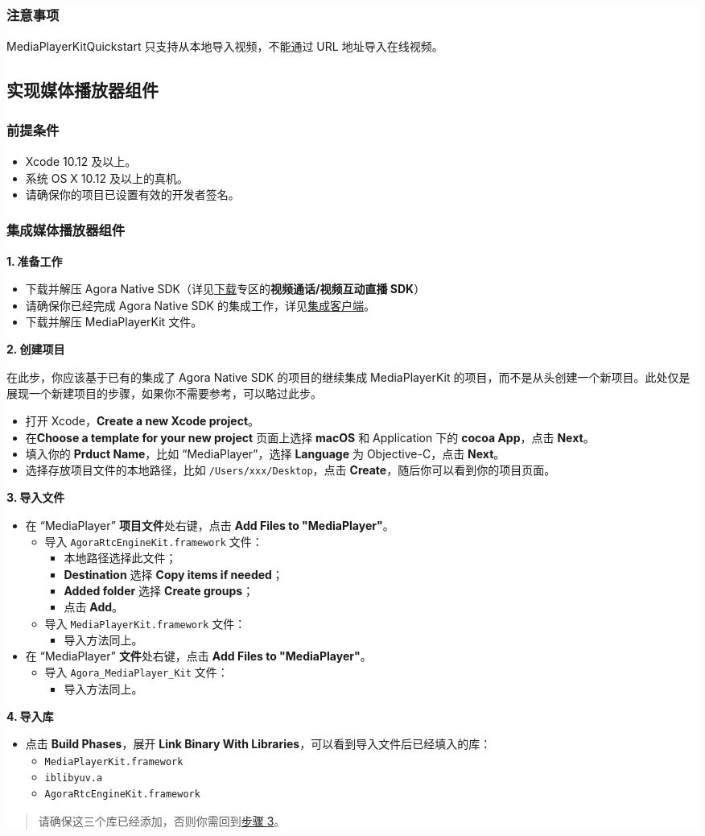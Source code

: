 ### 注意事项

MediaPlayerKitQuickstart 只支持从本地导入视频，不能通过 URL 地址导入在线视频。

## 实现媒体播放器组件

### 前提条件

- Xcode 10.12 及以上。
- 系统 OS X 10.12 及以上的真机。
- 请确保你的项目已设置有效的开发者签名。

### 集成媒体播放器组件  

**1. 准备工作**

- 下载并解压 Agora Native SDK（详见[下载](https://docs.agora.io/cn/Agora%20Platform/downloads)专区的**视频通话/视频互动直播 SDK**）
- 请确保你已经完成 Agora Native SDK 的集成工作，详见[集成客户端](../../cn/Audio%20Broadcast/mac_video.md)。
- 下载并解压 MediaPlayerKit 文件。

**2. 创建项目**

<div class="alert warning">在此步，你应该基于已有的集成了 Agora Native SDK 的项目的继续集成 MediaPlayerKit 的项目，而不是从头创建一个新项目。此处仅是展现一个新建项目的步骤，如果你不需要参考，可以略过此步。</div>

- 打开 Xcode，**Create a new Xcode project**。
- 在**Choose a template for your new project** 页面上选择 **macOS** 和 Application 下的 **cocoa App**，点击 **Next**。
- 填入你的 **Prduct Name**，比如 “MediaPlayer”，选择 **Language** 为 Objective-C，点击 **Next**。
- 选择存放项目文件的本地路径，比如 `/Users/xxx/Desktop`，点击 **Create**，随后你可以看到你的项目页面。

<a name="import"></a>
**3. 导入文件**

- 在 “MediaPlayer” **项目文件**处右键，点击 **Add Files to "MediaPlayer"**。
  - 导入 `AgoraRtcEngineKit.framework` 文件：
    - 本地路径选择此文件；
    - **Destination** 选择 **Copy items if needed**；
    - **Added folder** 选择 **Create groups**；
    - 点击 **Add**。
  - 导入 `MediaPlayerKit.framework` 文件：
    - 导入方法同上。
- 在 “MediaPlayer” **文件**处右键，点击 **Add Files to "MediaPlayer"**。
  - 导入 `Agora_MediaPlayer_Kit` 文件：
    - 导入方法同上。

**4. 导入库**

- 点击 **Build Phases**，展开 **Link Binary With Libraries**，可以看到导入文件后已经填入的库：
  - `MediaPlayerKit.framework`
  - `iblibyuv.a`
  - `AgoraRtcEngineKit.framework`

> 请确保这三个库已经添加，否则你需回到[步骤 3](#import)。
